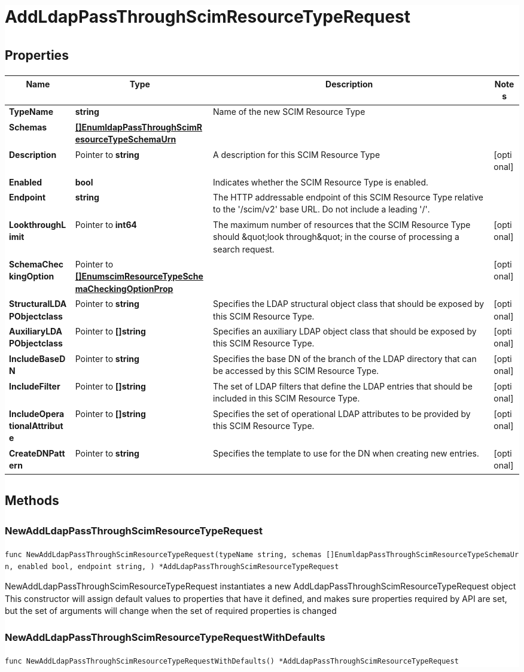 # AddLdapPassThroughScimResourceTypeRequest

## Properties

Name | Type | Description | Notes
------------ | ------------- | ------------- | -------------
**TypeName** | **string** | Name of the new SCIM Resource Type | 
**Schemas** | [**[]EnumldapPassThroughScimResourceTypeSchemaUrn**](EnumldapPassThroughScimResourceTypeSchemaUrn.md) |  | 
**Description** | Pointer to **string** | A description for this SCIM Resource Type | [optional] 
**Enabled** | **bool** | Indicates whether the SCIM Resource Type is enabled. | 
**Endpoint** | **string** | The HTTP addressable endpoint of this SCIM Resource Type relative to the &#39;/scim/v2&#39; base URL. Do not include a leading &#39;/&#39;. | 
**LookthroughLimit** | Pointer to **int64** | The maximum number of resources that the SCIM Resource Type should \&quot;look through\&quot; in the course of processing a search request. | [optional] 
**SchemaCheckingOption** | Pointer to [**[]EnumscimResourceTypeSchemaCheckingOptionProp**](EnumscimResourceTypeSchemaCheckingOptionProp.md) |  | [optional] 
**StructuralLDAPObjectclass** | Pointer to **string** | Specifies the LDAP structural object class that should be exposed by this SCIM Resource Type. | [optional] 
**AuxiliaryLDAPObjectclass** | Pointer to **[]string** | Specifies an auxiliary LDAP object class that should be exposed by this SCIM Resource Type. | [optional] 
**IncludeBaseDN** | Pointer to **string** | Specifies the base DN of the branch of the LDAP directory that can be accessed by this SCIM Resource Type. | [optional] 
**IncludeFilter** | Pointer to **[]string** | The set of LDAP filters that define the LDAP entries that should be included in this SCIM Resource Type. | [optional] 
**IncludeOperationalAttribute** | Pointer to **[]string** | Specifies the set of operational LDAP attributes to be provided by this SCIM Resource Type. | [optional] 
**CreateDNPattern** | Pointer to **string** | Specifies the template to use for the DN when creating new entries. | [optional] 

## Methods

### NewAddLdapPassThroughScimResourceTypeRequest

`func NewAddLdapPassThroughScimResourceTypeRequest(typeName string, schemas []EnumldapPassThroughScimResourceTypeSchemaUrn, enabled bool, endpoint string, ) *AddLdapPassThroughScimResourceTypeRequest`

NewAddLdapPassThroughScimResourceTypeRequest instantiates a new AddLdapPassThroughScimResourceTypeRequest object
This constructor will assign default values to properties that have it defined,
and makes sure properties required by API are set, but the set of arguments
will change when the set of required properties is changed

### NewAddLdapPassThroughScimResourceTypeRequestWithDefaults

`func NewAddLdapPassThroughScimResourceTypeRequestWithDefaults() *AddLdapPassThroughScimResourceTypeRequest`
